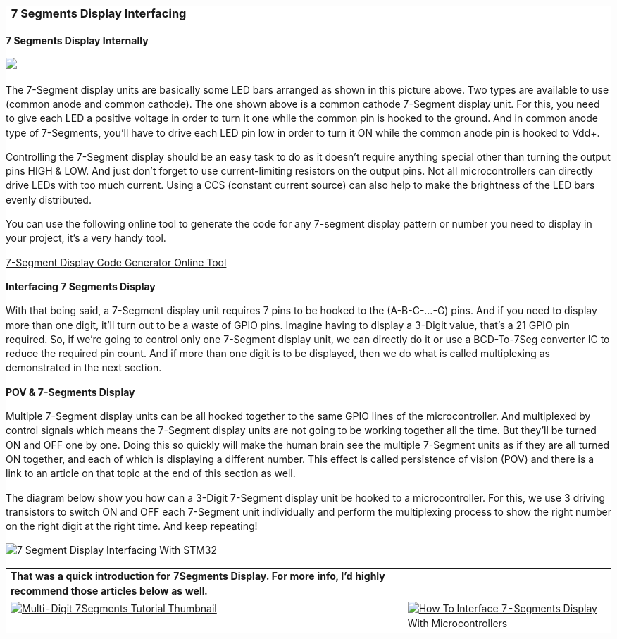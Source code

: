 ###   **7 Segments Display Interfacing**  

**7 Segments Display Internally**

![](https://deepbluembedded.com/wp-content/uploads/2020/07/7-segment-display.png?ezimgfmt=rs:326x222/rscb6/ng:webp/ngcb6)

The 7-Segment display units are basically some LED bars arranged as shown in this picture above. Two types are available to use (common anode and common cathode). The one shown above is a common cathode 7-Segment display unit. For this, you need to give each LED a positive voltage in order to turn it one while the common pin is hooked to the ground. And in common anode type of 7-Segments, you’ll have to drive each LED pin low in order to turn it ON while the common anode pin is hooked to Vdd+.

Controlling the 7-Segment display should be an easy task to do as it doesn’t require anything special other than turning the output pins HIGH & LOW. And just don’t forget to use current-limiting resistors on the output pins. Not all microcontrollers can directly drive LEDs with too much current. Using a CCS (constant current source) can also help to make the brightness of the LED bars evenly distributed.

You can use the following online tool to generate the code for any 7-segment display pattern or number you need to display in your project, it’s a very handy tool.

[7-Segment Display Code Generator Online Tool](https://deepbluembedded.com/seven-segment-display-generator/)

**Interfacing 7 Segments Display**

With that being said, a 7-Segment display unit requires 7 pins to be hooked to the (A-B-C-…-G) pins. And if you need to display more than one digit, it’ll turn out to be a waste of GPIO pins. Imagine having to display a 3-Digit value, that’s a 21 GPIO pin required. So, if we’re going to control only one 7-Segment display unit, we can directly do it or use a BCD-To-7Seg converter IC to reduce the required pin count. And if more than one digit is to be displayed, then we do what is called multiplexing as demonstrated in the next section.

**POV & 7-Segments Display**

Multiple 7-Segment display units can be all hooked together to the same GPIO lines of the microcontroller. And multiplexed by control signals which means the 7-Segment display units are not going to be working together all the time. But they’ll be turned ON and OFF one by one. Doing this so quickly will make the human brain see the multiple 7-Segment units as if they are all turned ON together, and each of which is displaying a different number. This effect is called persistence of vision (POV) and there is a link to an article on that topic at the end of this section as well.

The diagram below show you how can a 3-Digit 7-Segment display unit be hooked to a microcontroller. For this, we use 3 driving transistors to switch ON and OFF each 7-Segment unit individually and perform the multiplexing process to show the right number on the right digit at the right time. And keep repeating!

![7 Segment Display Interfacing With STM32](https://deepbluembedded.com/wp-content/uploads/2020/07/7-Segment-Display-Interfacing-With-STM32.jpg?ezimgfmt=rs:727x477/rscb6/ng:webp/ngcb6)

|   |   |
|---|---|
|**That was a quick introduction for 7Segments Display. For more info, I’d highly recommend those articles below as well.**|   |
|[![Multi-Digit 7Segments Tutorial Thumbnail](https://deepbluembedded.com/wp-content/uploads/2019/11/Multi-Digit-7Segments-Tutorial-Thumbnail-300x142.jpg?ezimgfmt=rs:300x142/rscb6/ng:webp/ngcb6)](https://deepbluembedded.com/multiplexing-7-segment-displays-3-digit-7-segment-interfacing-with-pic-microcontrollers/)|[![How To Interface 7-Segments Display With Microcontrollers](https://deepbluembedded.com/wp-content/uploads/2018/07/How-To-Interface-7-Segments-Display-With-Microcontrollers-300x142.jpg?ezimgfmt=rs:300x142/rscb6/ng:webp/ngcb6)](https://deepbluembedded.com/interfacing-7-segments-display-with-pic-microcontrollers/)|
